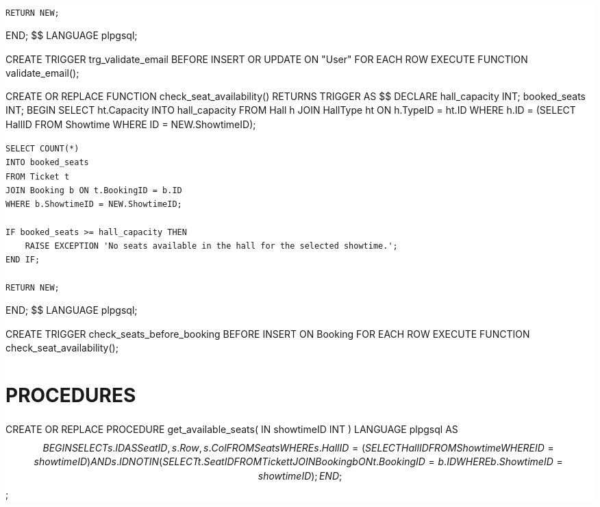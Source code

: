     RETURN NEW;
END;
$$ LANGUAGE plpgsql;

CREATE TRIGGER trg_validate_email
BEFORE INSERT OR UPDATE ON "User"
FOR EACH ROW
EXECUTE FUNCTION validate_email();

CREATE OR REPLACE FUNCTION check_seat_availability()
RETURNS TRIGGER AS $$
DECLARE
    hall_capacity INT;
    booked_seats INT;
BEGIN
    SELECT ht.Capacity
    INTO hall_capacity
    FROM Hall h
    JOIN HallType ht ON h.TypeID = ht.ID
    WHERE h.ID = (SELECT HallID FROM Showtime WHERE ID = NEW.ShowtimeID);

    SELECT COUNT(*)
    INTO booked_seats
    FROM Ticket t
    JOIN Booking b ON t.BookingID = b.ID
    WHERE b.ShowtimeID = NEW.ShowtimeID;

    IF booked_seats >= hall_capacity THEN
        RAISE EXCEPTION 'No seats available in the hall for the selected showtime.';
    END IF;

    RETURN NEW;
END;
$$ LANGUAGE plpgsql;


CREATE TRIGGER check_seats_before_booking
BEFORE INSERT ON Booking
FOR EACH ROW
EXECUTE FUNCTION check_seat_availability();

# PROCEDURES

CREATE OR REPLACE PROCEDURE get_available_seats(
    IN showtimeID INT
)
LANGUAGE plpgsql AS $$
BEGIN
    SELECT s.ID AS SeatID, s.Row, s.Col
    FROM Seat s
    WHERE s.HallID = (SELECT HallID FROM Showtime WHERE ID = showtimeID)
    AND s.ID NOT IN (
        SELECT t.SeatID
        FROM Ticket t
        JOIN Booking b ON t.BookingID = b.ID
        WHERE b.ShowtimeID = showtimeID
    );
END;
$$;
